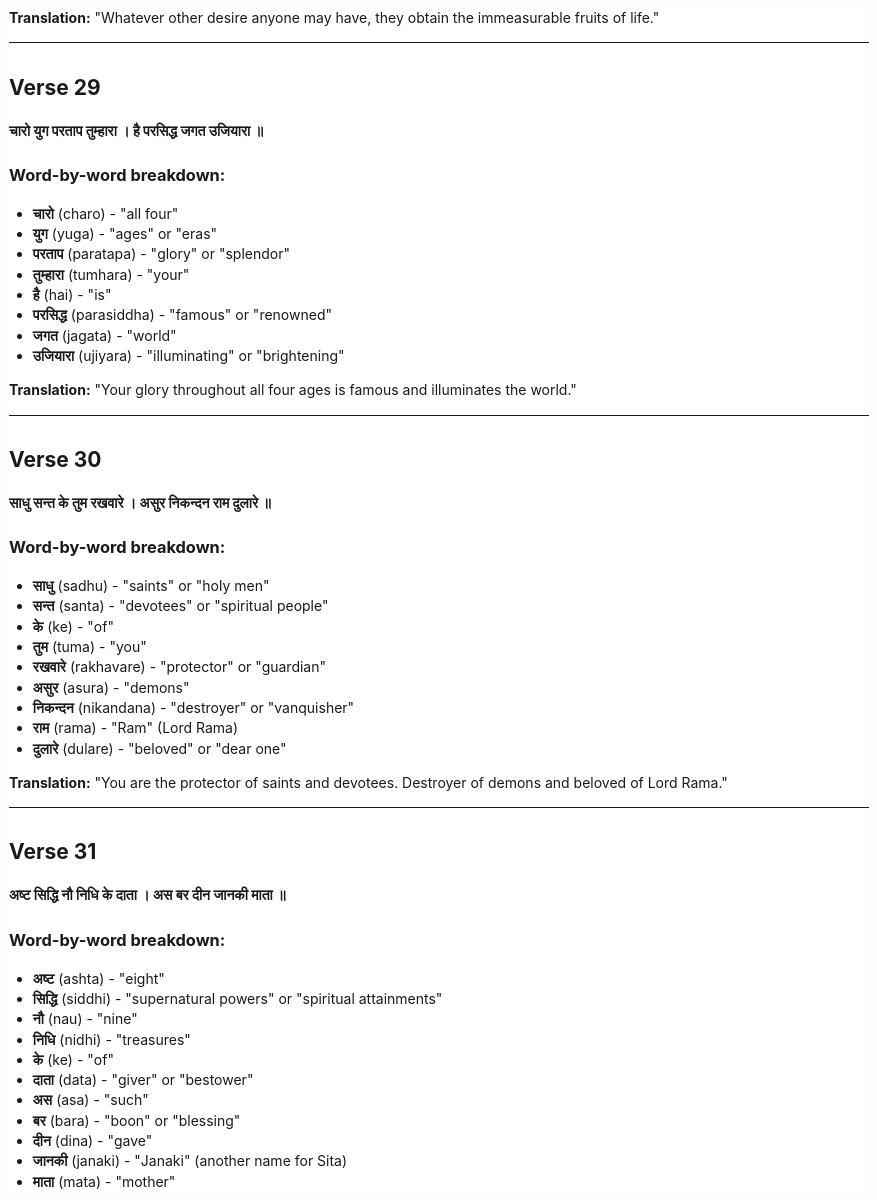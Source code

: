 **Translation:** "Whatever other desire anyone may have, they obtain the immeasurable fruits of life."

---

## Verse 29

**चारो युग परताप तुम्हारा । है परसिद्ध जगत उजियारा ॥**

### Word-by-word breakdown:
- **चारो** (charo) - "all four"
- **युग** (yuga) - "ages" or "eras"
- **परताप** (paratapa) - "glory" or "splendor"
- **तुम्हारा** (tumhara) - "your"
- **है** (hai) - "is"
- **परसिद्ध** (parasiddha) - "famous" or "renowned"
- **जगत** (jagata) - "world"
- **उजियारा** (ujiyara) - "illuminating" or "brightening"

**Translation:** "Your glory throughout all four ages is famous and illuminates the world."

---

## Verse 30

**साधु सन्त के तुम रखवारे । असुर निकन्दन राम दुलारे ॥**

### Word-by-word breakdown:
- **साधु** (sadhu) - "saints" or "holy men"
- **सन्त** (santa) - "devotees" or "spiritual people"
- **के** (ke) - "of"
- **तुम** (tuma) - "you"
- **रखवारे** (rakhavare) - "protector" or "guardian"
- **असुर** (asura) - "demons"
- **निकन्दन** (nikandana) - "destroyer" or "vanquisher"
- **राम** (rama) - "Ram" (Lord Rama)
- **दुलारे** (dulare) - "beloved" or "dear one"

**Translation:** "You are the protector of saints and devotees. Destroyer of demons and beloved of Lord Rama."

---

## Verse 31

**अष्ट सिद्धि नौ निधि के दाता । अस बर दीन जानकी माता ॥**

### Word-by-word breakdown:
- **अष्ट** (ashta) - "eight"
- **सिद्धि** (siddhi) - "supernatural powers" or "spiritual attainments"
- **नौ** (nau) - "nine"
- **निधि** (nidhi) - "treasures"
- **के** (ke) - "of"
- **दाता** (data) - "giver" or "bestower"
- **अस** (asa) - "such"
- **बर** (bara) - "boon" or "blessing"
- **दीन** (dina) - "gave"
- **जानकी** (janaki) - "Janaki" (another name for Sita)
- **माता** (mata) - "mother"
